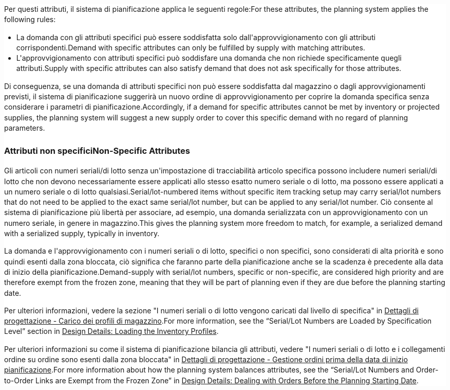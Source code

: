 <span data-ttu-id="28657-239">Per questi attributi, il sistema di pianificazione applica le seguenti regole:</span><span class="sxs-lookup"><span data-stu-id="28657-239">For these attributes, the planning system applies the following rules:</span></span>  

-   <span data-ttu-id="28657-240">La domanda con gli attributi specifici può essere soddisfatta solo dall'approvvigionamento con gli attributi corrispondenti.</span><span class="sxs-lookup"><span data-stu-id="28657-240">Demand with specific attributes can only be fulfilled by supply with matching attributes.</span></span>  
-   <span data-ttu-id="28657-241">L'approvvigionamento con attributi specifici può soddisfare una domanda che non richiede specificamente quegli attributi.</span><span class="sxs-lookup"><span data-stu-id="28657-241">Supply with specific attributes can also satisfy demand that does not ask specifically for those attributes.</span></span>  

<span data-ttu-id="28657-242">Di conseguenza, se una domanda di attributi specifici non può essere soddisfatta dal magazzino o dagli approvvigionamenti previsti, il sistema di pianificazione suggerirà un nuovo ordine di approvvigionamento per coprire la domanda specifica senza considerare i parametri di pianificazione.</span><span class="sxs-lookup"><span data-stu-id="28657-242">Accordingly, if a demand for specific attributes cannot be met by inventory or projected supplies, the planning system will suggest a new supply order to cover this specific demand with no regard of planning parameters.</span></span>  

### <a name="non-specific-attributes"></a><span data-ttu-id="28657-243">Attributi non specifici</span><span class="sxs-lookup"><span data-stu-id="28657-243">Non-Specific Attributes</span></span>  
<span data-ttu-id="28657-244">Gli articoli con numeri seriali/di lotto senza un'impostazione di tracciabilità articolo specifica possono includere numeri seriali/di lotto che non devono necessariamente essere applicati allo stesso esatto numero seriale o di lotto, ma possono essere applicati a un numero seriale o di lotto qualsiasi.</span><span class="sxs-lookup"><span data-stu-id="28657-244">Serial/lot-numbered items without specific item tracking setup may carry serial/lot numbers that do not need to be applied to the exact same serial/lot number, but can be applied to any serial/lot number.</span></span> <span data-ttu-id="28657-245">Ciò consente al sistema di pianificazione più libertà per associare, ad esempio, una domanda serializzata con un approvvigionamento con un numero seriale, in genere in magazzino.</span><span class="sxs-lookup"><span data-stu-id="28657-245">This gives the planning system more freedom to match, for example, a serialized demand with a serialized supply, typically in inventory.</span></span>  

<span data-ttu-id="28657-246">La domanda e l'approvvigionamento con i numeri seriali o di lotto, specifici o non specifici, sono considerati di alta priorità e sono quindi esenti dalla zona bloccata, ciò significa che faranno parte della pianificazione anche se la scadenza è precedente alla data di inizio della pianificazione.</span><span class="sxs-lookup"><span data-stu-id="28657-246">Demand-supply with serial/lot numbers, specific or non-specific, are considered high priority and are therefore exempt from the frozen zone, meaning that they will be part of planning even if they are due before the planning starting date.</span></span>  

<span data-ttu-id="28657-247">Per ulteriori informazioni, vedere la sezione "I numeri seriali o di lotto vengono caricati dal livello di specifica" in [Dettagli di progettazione - Carico dei profili di magazzino](design-details-loading-the-inventory-profiles.md).</span><span class="sxs-lookup"><span data-stu-id="28657-247">For more information, see the “Serial/Lot Numbers are Loaded by Specification Level” section in [Design Details: Loading the Inventory Profiles](design-details-loading-the-inventory-profiles.md).</span></span>  

<span data-ttu-id="28657-248">Per ulteriori informazioni su come il sistema di pianificazione bilancia gli attributi, vedere "I numeri seriali o di lotto e i collegamenti ordine su ordine sono esenti dalla zona bloccata" in [Dettagli di progettazione - Gestione ordini prima della data di inizio pianificazione](design-details-dealing-with-orders-before-the-planning-starting-date.md).</span><span class="sxs-lookup"><span data-stu-id="28657-248">For more information about how the planning system balances attributes, see the “Serial/Lot Numbers and Order-to-Order Links are Exempt from the Frozen Zone” in [Design Details: Dealing with Orders Before the Planning Starting Date](design-details-dealing-with-orders-before-the-planning-starting-date.md).</span></span>  
